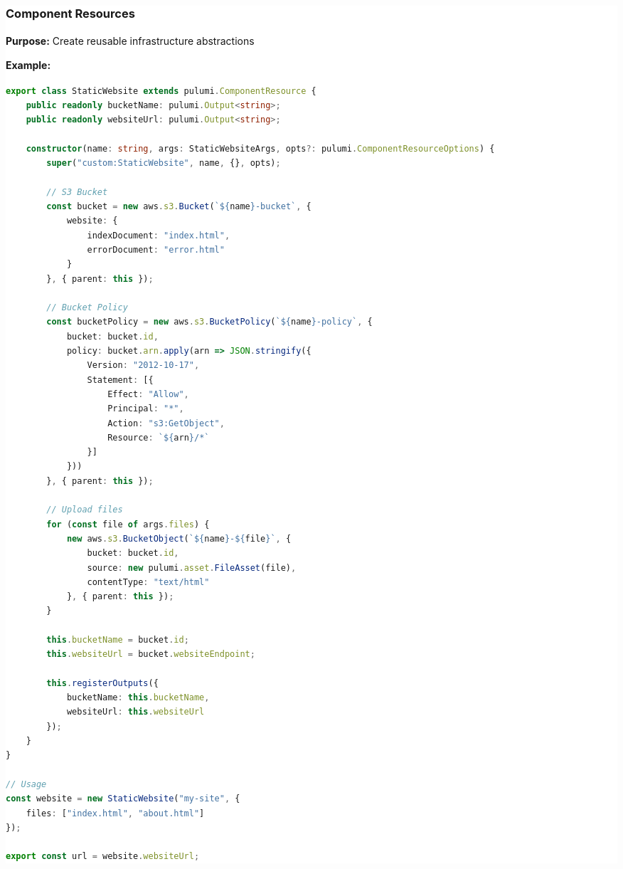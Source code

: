 ### Component Resources

**Purpose:** Create reusable infrastructure abstractions

**Example:**
```typescript
export class StaticWebsite extends pulumi.ComponentResource {
    public readonly bucketName: pulumi.Output<string>;
    public readonly websiteUrl: pulumi.Output<string>;
    
    constructor(name: string, args: StaticWebsiteArgs, opts?: pulumi.ComponentResourceOptions) {
        super("custom:StaticWebsite", name, {}, opts);
        
        // S3 Bucket
        const bucket = new aws.s3.Bucket(`${name}-bucket`, {
            website: {
                indexDocument: "index.html",
                errorDocument: "error.html"
            }
        }, { parent: this });
        
        // Bucket Policy
        const bucketPolicy = new aws.s3.BucketPolicy(`${name}-policy`, {
            bucket: bucket.id,
            policy: bucket.arn.apply(arn => JSON.stringify({
                Version: "2012-10-17",
                Statement: [{
                    Effect: "Allow",
                    Principal: "*",
                    Action: "s3:GetObject",
                    Resource: `${arn}/*`
                }]
            }))
        }, { parent: this });
        
        // Upload files
        for (const file of args.files) {
            new aws.s3.BucketObject(`${name}-${file}`, {
                bucket: bucket.id,
                source: new pulumi.asset.FileAsset(file),
                contentType: "text/html"
            }, { parent: this });
        }
        
        this.bucketName = bucket.id;
        this.websiteUrl = bucket.websiteEndpoint;
        
        this.registerOutputs({
            bucketName: this.bucketName,
            websiteUrl: this.websiteUrl
        });
    }
}

// Usage
const website = new StaticWebsite("my-site", {
    files: ["index.html", "about.html"]
});

export const url = website.websiteUrl;
```
